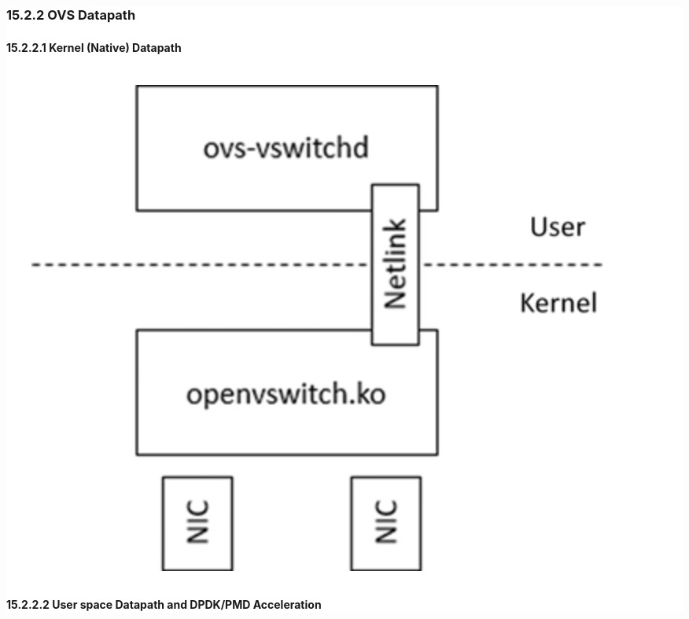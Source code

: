 ### 15.2.2 OVS Datapath

#### 15.2.2.1 Kernel (Native) Datapath
![](../Images/dpdk/15.2-ovs-kernel-datapath.png)

#### 15.2.2.2 User space Datapath and DPDK/PMD Acceleration